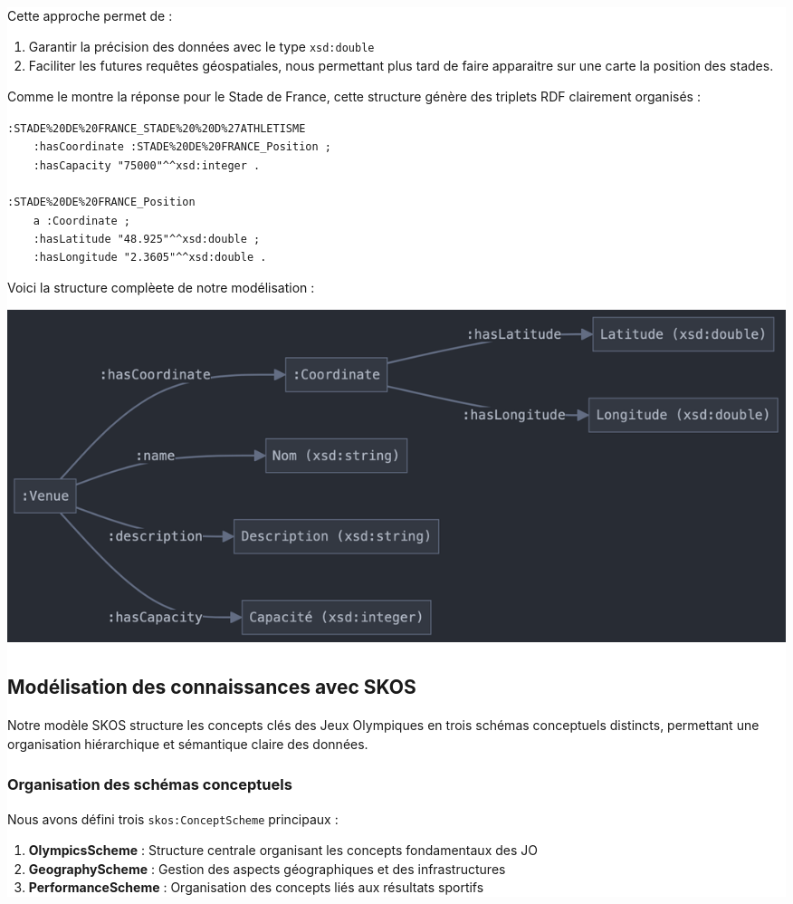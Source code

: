 Cette approche permet de :

1. Garantir la précision des données avec le type `xsd:double`
2. Faciliter les futures requêtes géospatiales, nous permettant plus tard de faire apparaitre sur une carte la position des stades.

Comme le montre la réponse pour le Stade de France, cette structure génère des triplets RDF clairement organisés :

```turtle
:STADE%20DE%20FRANCE_STADE%20%20D%27ATHLETISME 
    :hasCoordinate :STADE%20DE%20FRANCE_Position ;
    :hasCapacity "75000"^^xsd:integer .

:STADE%20DE%20FRANCE_Position 
    a :Coordinate ;
    :hasLatitude "48.925"^^xsd:double ;
    :hasLongitude "2.3605"^^xsd:double .
```

Voici la structure complèete de notre modélisation :

![Alt text](image.png)

## Modélisation des connaissances avec SKOS

Notre modèle SKOS structure les concepts clés des Jeux Olympiques en trois schémas conceptuels distincts, permettant une organisation hiérarchique et sémantique claire des données.

### Organisation des schémas conceptuels

Nous avons défini trois `skos:ConceptScheme` principaux :

1. **OlympicsScheme** : Structure centrale organisant les concepts fondamentaux des JO
2. **GeographyScheme** : Gestion des aspects géographiques et des infrastructures
3. **PerformanceScheme** : Organisation des concepts liés aux résultats sportifs
